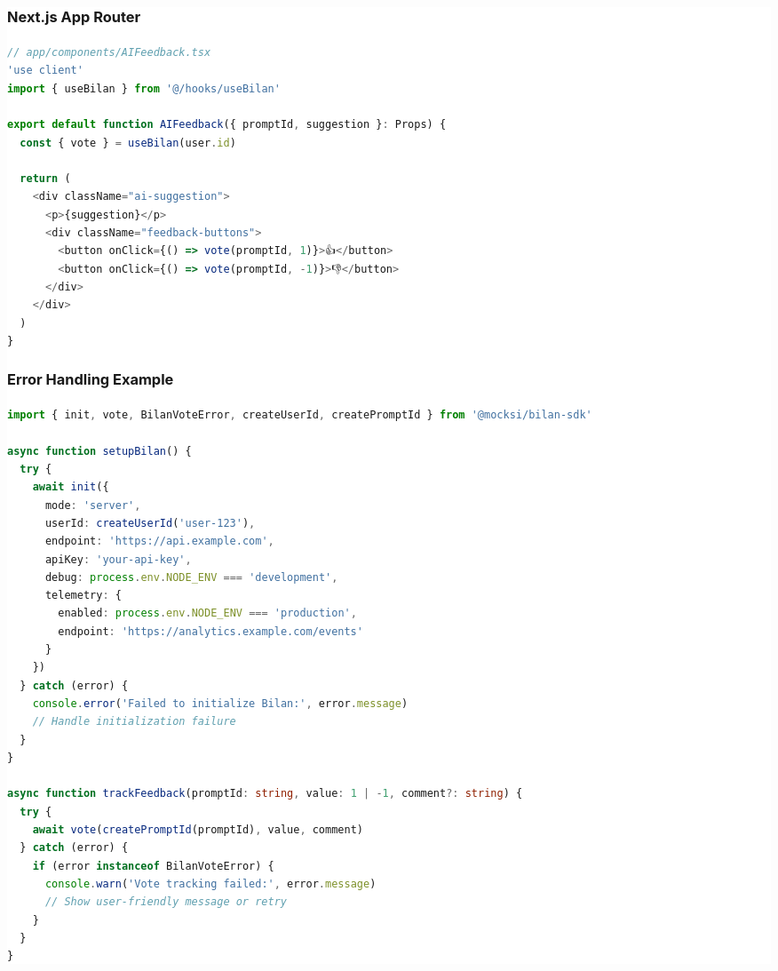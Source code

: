 ### Next.js App Router

```typescript
// app/components/AIFeedback.tsx
'use client'
import { useBilan } from '@/hooks/useBilan'

export default function AIFeedback({ promptId, suggestion }: Props) {
  const { vote } = useBilan(user.id)
  
  return (
    <div className="ai-suggestion">
      <p>{suggestion}</p>
      <div className="feedback-buttons">
        <button onClick={() => vote(promptId, 1)}>👍</button>
        <button onClick={() => vote(promptId, -1)}>👎</button>
      </div>
    </div>
  )
}
```

### Error Handling Example

```typescript
import { init, vote, BilanVoteError, createUserId, createPromptId } from '@mocksi/bilan-sdk'

async function setupBilan() {
  try {
    await init({
      mode: 'server',
      userId: createUserId('user-123'),
      endpoint: 'https://api.example.com',
      apiKey: 'your-api-key',
      debug: process.env.NODE_ENV === 'development',
      telemetry: {
        enabled: process.env.NODE_ENV === 'production',
        endpoint: 'https://analytics.example.com/events'
      }
    })
  } catch (error) {
    console.error('Failed to initialize Bilan:', error.message)
    // Handle initialization failure
  }
}

async function trackFeedback(promptId: string, value: 1 | -1, comment?: string) {
  try {
    await vote(createPromptId(promptId), value, comment)
  } catch (error) {
    if (error instanceof BilanVoteError) {
      console.warn('Vote tracking failed:', error.message)
      // Show user-friendly message or retry
    }
  }
}
```
